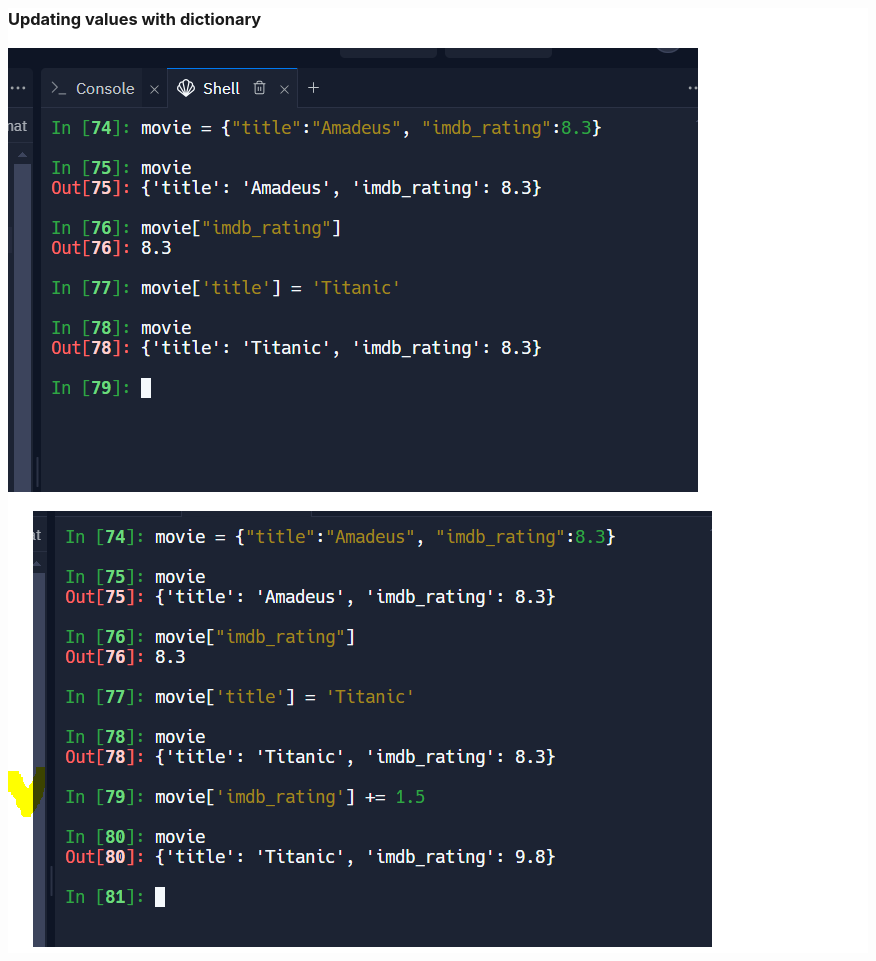 
### Updating values with dictionary


![updating-dictionaries](/GCP_ML_pictures/Study-logs/Python/Fundamentals/dictionary-sets-tuple/updating-dic.PNG "Updating dictionary")


![updating-dic-value](/GCP_ML_pictures/Study-logs/Python/Fundamentals/dictionary-sets-tuple/updating-dic-value.PNG "updating dic values")
